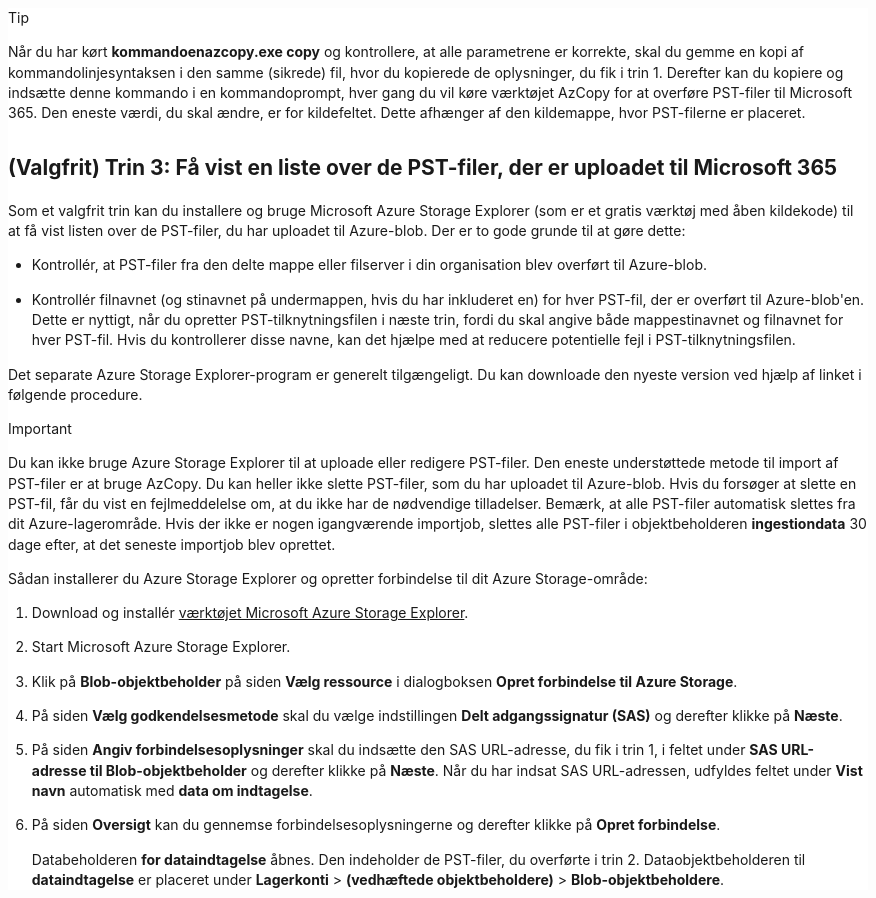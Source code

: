 > [!TIP]
> Når du har kørt **kommandoenazcopy.exe copy** og kontrollere, at alle parametrene er korrekte, skal du gemme en kopi af kommandolinjesyntaksen i den samme (sikrede) fil, hvor du kopierede de oplysninger, du fik i trin 1. Derefter kan du kopiere og indsætte denne kommando i en kommandoprompt, hver gang du vil køre værktøjet AzCopy for at overføre PST-filer til Microsoft 365. Den eneste værdi, du skal ændre, er for kildefeltet. Dette afhænger af den kildemappe, hvor PST-filerne er placeret.

## <a name="optional-step-3-view-a-list-of-the-pst-files-uploaded-to-microsoft-365"></a>(Valgfrit) Trin 3: Få vist en liste over de PST-filer, der er uploadet til Microsoft 365

Som et valgfrit trin kan du installere og bruge Microsoft Azure Storage Explorer (som er et gratis værktøj med åben kildekode) til at få vist listen over de PST-filer, du har uploadet til Azure-blob. Der er to gode grunde til at gøre dette:
  
- Kontrollér, at PST-filer fra den delte mappe eller filserver i din organisation blev overført til Azure-blob.

- Kontrollér filnavnet (og stinavnet på undermappen, hvis du har inkluderet en) for hver PST-fil, der er overført til Azure-blob'en. Dette er nyttigt, når du opretter PST-tilknytningsfilen i næste trin, fordi du skal angive både mappestinavnet og filnavnet for hver PST-fil. Hvis du kontrollerer disse navne, kan det hjælpe med at reducere potentielle fejl i PST-tilknytningsfilen.

Det separate Azure Storage Explorer-program er generelt tilgængeligt. Du kan downloade den nyeste version ved hjælp af linket i følgende procedure.
  
> [!IMPORTANT]
> Du kan ikke bruge Azure Storage Explorer til at uploade eller redigere PST-filer. Den eneste understøttede metode til import af PST-filer er at bruge AzCopy. Du kan heller ikke slette PST-filer, som du har uploadet til Azure-blob. Hvis du forsøger at slette en PST-fil, får du vist en fejlmeddelelse om, at du ikke har de nødvendige tilladelser. Bemærk, at alle PST-filer automatisk slettes fra dit Azure-lagerområde. Hvis der ikke er nogen igangværende importjob, slettes alle PST-filer i objektbeholderen **ingestiondata** 30 dage efter, at det seneste importjob blev oprettet.
  
Sådan installerer du Azure Storage Explorer og opretter forbindelse til dit Azure Storage-område:
  
1. Download og installér [værktøjet Microsoft Azure Storage Explorer](https://go.microsoft.com/fwlink/p/?LinkId=544842).

2. Start Microsoft Azure Storage Explorer.

3. Klik på **Blob-objektbeholder** på siden **Vælg ressource** i dialogboksen **Opret forbindelse til Azure Storage**.
  
4. På siden **Vælg godkendelsesmetode** skal du vælge indstillingen **Delt adgangssignatur (SAS)** og derefter klikke på **Næste**.

5. På siden **Angiv forbindelsesoplysninger** skal du indsætte den SAS URL-adresse, du fik i trin 1, i feltet under **SAS URL-adresse til Blob-objektbeholder** og derefter klikke på **Næste**. Når du har indsat SAS URL-adressen, udfyldes feltet under **Vist navn** automatisk med **data om indtagelse**.

6. På siden **Oversigt** kan du gennemse forbindelsesoplysningerne og derefter klikke på **Opret forbindelse**.

    Databeholderen **for dataindtagelse** åbnes. Den indeholder de PST-filer, du overførte i trin 2. Dataobjektbeholderen til **dataindtagelse** er placeret under **Lagerkonti** \> **(vedhæftede objektbeholdere)** \> **Blob-objektbeholdere**. 
  